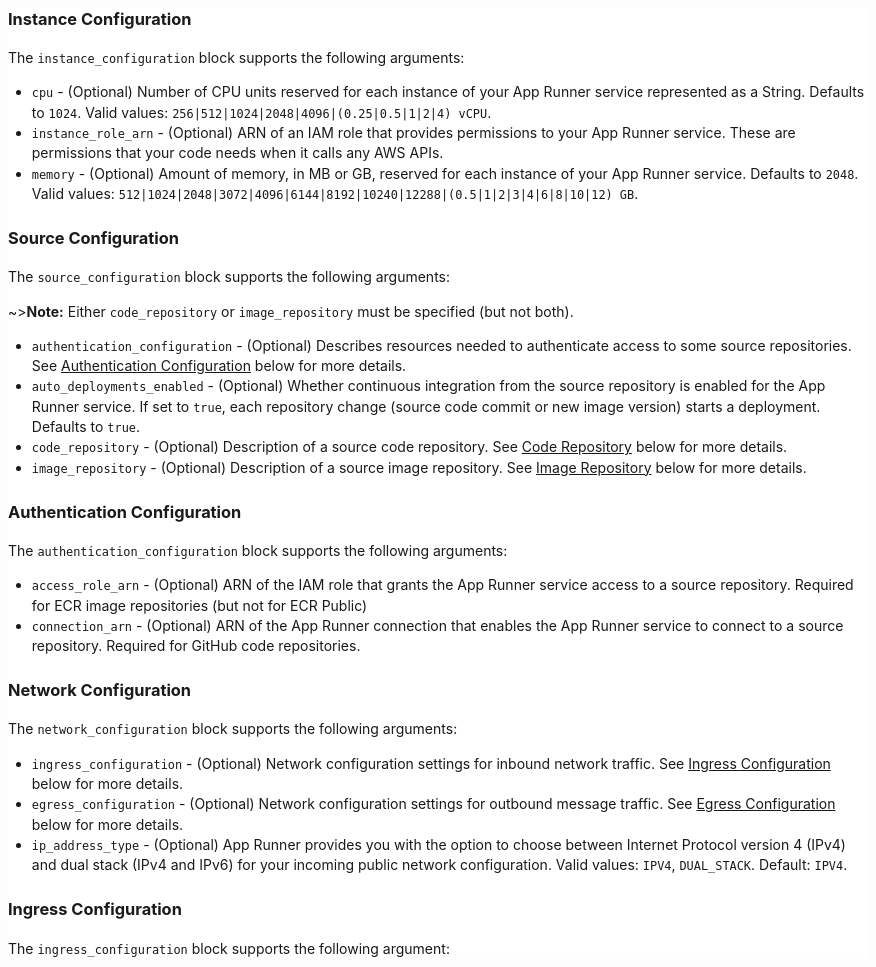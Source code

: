 ### Instance Configuration

The `instance_configuration` block supports the following arguments:

* `cpu` - (Optional) Number of CPU units reserved for each instance of your App Runner service represented as a String. Defaults to `1024`. Valid values: `256|512|1024|2048|4096|(0.25|0.5|1|2|4) vCPU`.
* `instance_role_arn` - (Optional) ARN of an IAM role that provides permissions to your App Runner service. These are permissions that your code needs when it calls any AWS APIs.
* `memory` - (Optional) Amount of memory, in MB or GB, reserved for each instance of your App Runner service. Defaults to `2048`. Valid values: `512|1024|2048|3072|4096|6144|8192|10240|12288|(0.5|1|2|3|4|6|8|10|12) GB`.

### Source Configuration

The `source_configuration` block supports the following arguments:

~>**Note:** Either `code_repository` or `image_repository` must be specified (but not both).

* `authentication_configuration` - (Optional) Describes resources needed to authenticate access to some source repositories. See [Authentication Configuration](#authentication-configuration) below for more details.
* `auto_deployments_enabled` - (Optional) Whether continuous integration from the source repository is enabled for the App Runner service. If set to `true`, each repository change (source code commit or new image version) starts a deployment. Defaults to `true`.
* `code_repository` - (Optional) Description of a source code repository. See [Code Repository](#code-repository) below for more details.
* `image_repository` - (Optional) Description of a source image repository. See [Image Repository](#image-repository) below for more details.

### Authentication Configuration

The `authentication_configuration` block supports the following arguments:

* `access_role_arn` - (Optional) ARN of the IAM role that grants the App Runner service access to a source repository. Required for ECR image repositories (but not for ECR Public)
* `connection_arn` - (Optional) ARN of the App Runner connection that enables the App Runner service to connect to a source repository. Required for GitHub code repositories.

### Network Configuration

The `network_configuration` block supports the following arguments:

* `ingress_configuration` - (Optional) Network configuration settings for inbound network traffic. See [Ingress Configuration](#ingress-configuration) below for more details.
* `egress_configuration` - (Optional) Network configuration settings for outbound message traffic. See [Egress Configuration](#egress-configuration) below for more details.
* `ip_address_type` - (Optional) App Runner provides you with the option to choose between Internet Protocol version 4 (IPv4) and dual stack (IPv4 and IPv6) for your incoming public network configuration. Valid values: `IPV4`, `DUAL_STACK`. Default: `IPV4`.

### Ingress Configuration

The `ingress_configuration` block supports the following argument:
